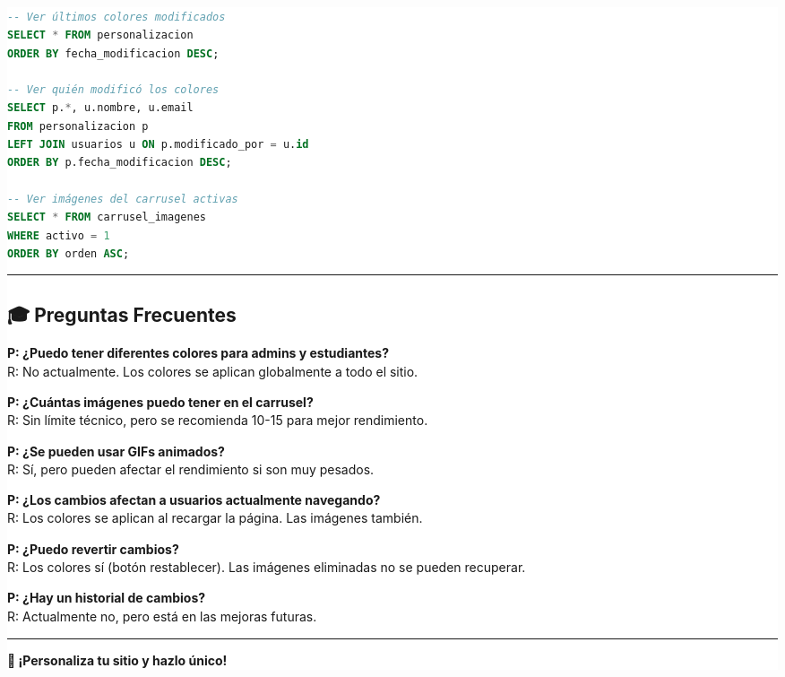 ```sql
-- Ver últimos colores modificados
SELECT * FROM personalizacion 
ORDER BY fecha_modificacion DESC;

-- Ver quién modificó los colores
SELECT p.*, u.nombre, u.email 
FROM personalizacion p
LEFT JOIN usuarios u ON p.modificado_por = u.id
ORDER BY p.fecha_modificacion DESC;

-- Ver imágenes del carrusel activas
SELECT * FROM carrusel_imagenes 
WHERE activo = 1 
ORDER BY orden ASC;
```

---

## 🎓 Preguntas Frecuentes

**P: ¿Puedo tener diferentes colores para admins y estudiantes?**  
R: No actualmente. Los colores se aplican globalmente a todo el sitio.

**P: ¿Cuántas imágenes puedo tener en el carrusel?**  
R: Sin límite técnico, pero se recomienda 10-15 para mejor rendimiento.

**P: ¿Se pueden usar GIFs animados?**  
R: Sí, pero pueden afectar el rendimiento si son muy pesados.

**P: ¿Los cambios afectan a usuarios actualmente navegando?**  
R: Los colores se aplican al recargar la página. Las imágenes también.

**P: ¿Puedo revertir cambios?**  
R: Los colores sí (botón restablecer). Las imágenes eliminadas no se pueden recuperar.

**P: ¿Hay un historial de cambios?**  
R: Actualmente no, pero está en las mejoras futuras.

---

**🎨 ¡Personaliza tu sitio y hazlo único!**
